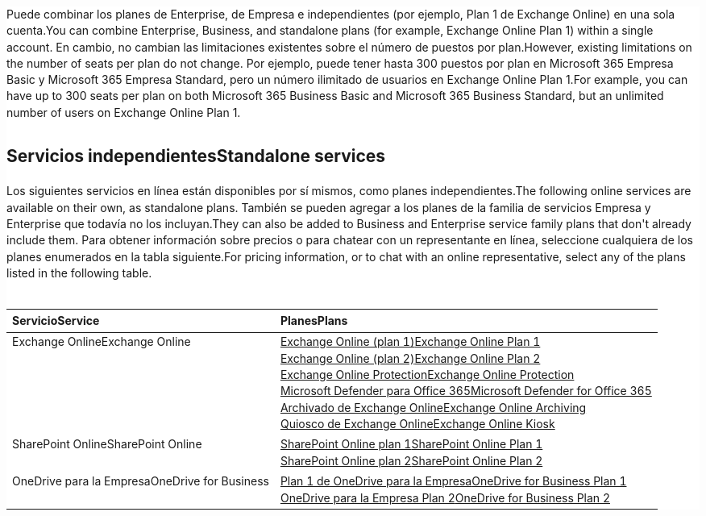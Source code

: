 <span data-ttu-id="e9d6c-332">Puede combinar los planes de Enterprise, de Empresa e independientes (por ejemplo, Plan 1 de Exchange Online) en una sola cuenta.</span><span class="sxs-lookup"><span data-stu-id="e9d6c-332">You can combine Enterprise, Business, and standalone plans (for example, Exchange Online Plan 1) within a single account.</span></span> <span data-ttu-id="e9d6c-333">En cambio, no cambian las limitaciones existentes sobre el número de puestos por plan.</span><span class="sxs-lookup"><span data-stu-id="e9d6c-333">However, existing limitations on the number of seats per plan do not change.</span></span> <span data-ttu-id="e9d6c-334">Por ejemplo, puede tener hasta 300 puestos por plan en Microsoft 365 Empresa Basic y Microsoft 365 Empresa Standard, pero un número ilimitado de usuarios en Exchange Online Plan 1.</span><span class="sxs-lookup"><span data-stu-id="e9d6c-334">For example, you can have up to 300 seats per plan on both Microsoft 365 Business Basic and Microsoft 365 Business Standard, but an unlimited number of users on Exchange Online Plan 1.</span></span>
  
## <a name="standalone-services"></a><span data-ttu-id="e9d6c-335">Servicios independientes</span><span class="sxs-lookup"><span data-stu-id="e9d6c-335">Standalone services</span></span>

<span data-ttu-id="e9d6c-336">Los siguientes servicios en línea están disponibles por sí mismos, como planes independientes.</span><span class="sxs-lookup"><span data-stu-id="e9d6c-336">The following online services are available on their own, as standalone plans.</span></span> <span data-ttu-id="e9d6c-337">También se pueden agregar a los planes de la familia de servicios Empresa y Enterprise que todavía no los incluyan.</span><span class="sxs-lookup"><span data-stu-id="e9d6c-337">They can also be added to Business and Enterprise service family plans that don't already include them.</span></span> <span data-ttu-id="e9d6c-338">Para obtener información sobre precios o para chatear con un representante en línea, seleccione cualquiera de los planes enumerados en la tabla siguiente.</span><span class="sxs-lookup"><span data-stu-id="e9d6c-338">For pricing information, or to chat with an online representative, select any of the plans listed in the following table.</span></span><br><br>
  
| <span data-ttu-id="e9d6c-339">Servicio</span><span class="sxs-lookup"><span data-stu-id="e9d6c-339">Service</span></span> | <span data-ttu-id="e9d6c-340">Planes</span><span class="sxs-lookup"><span data-stu-id="e9d6c-340">Plans</span></span> |
|:-----|:-----|
|<span data-ttu-id="e9d6c-341">Exchange Online</span><span class="sxs-lookup"><span data-stu-id="e9d6c-341">Exchange Online</span></span>  <br/> |[<span data-ttu-id="e9d6c-342">Exchange Online (plan 1)</span><span class="sxs-lookup"><span data-stu-id="e9d6c-342">Exchange Online Plan 1</span></span>](https://products.office.com/exchange/compare-microsoft-exchange-online-plans) <br/> [<span data-ttu-id="e9d6c-343">Exchange Online (plan 2)</span><span class="sxs-lookup"><span data-stu-id="e9d6c-343">Exchange Online Plan 2</span></span>](https://products.office.com/exchange/compare-microsoft-exchange-online-plans) <br/> [<span data-ttu-id="e9d6c-344">Exchange Online Protection</span><span class="sxs-lookup"><span data-stu-id="e9d6c-344">Exchange Online Protection</span></span>](https://products.office.com/exchange/exchange-email-security-spam-protection) <br/> [<span data-ttu-id="e9d6c-345">Microsoft Defender para Office 365</span><span class="sxs-lookup"><span data-stu-id="e9d6c-345">Microsoft Defender for Office 365</span></span>](https://www.microsoft.com/microsoft-365/security/office-365-defender) <br/> [<span data-ttu-id="e9d6c-346">Archivado de Exchange Online</span><span class="sxs-lookup"><span data-stu-id="e9d6c-346">Exchange Online Archiving</span></span>](https://products.office.com/exchange/microsoft-exchange-online-archiving-email) <br/> [<span data-ttu-id="e9d6c-347">Quiosco de Exchange Online</span><span class="sxs-lookup"><span data-stu-id="e9d6c-347">Exchange Online Kiosk</span></span>](https://products.office.com/business/office-365-f1) <br/> |
|<span data-ttu-id="e9d6c-348">SharePoint Online</span><span class="sxs-lookup"><span data-stu-id="e9d6c-348">SharePoint Online</span></span>  <br/> |[<span data-ttu-id="e9d6c-349">SharePoint Online plan 1</span><span class="sxs-lookup"><span data-stu-id="e9d6c-349">SharePoint Online Plan 1</span></span>](https://products.office.com/SharePoint/compare-sharepoint-plans) <br/> [<span data-ttu-id="e9d6c-350">SharePoint Online plan 2</span><span class="sxs-lookup"><span data-stu-id="e9d6c-350">SharePoint Online Plan 2</span></span>](https://products.office.com/SharePoint/compare-sharepoint-plans) <br/> |
|<span data-ttu-id="e9d6c-351">OneDrive para la Empresa</span><span class="sxs-lookup"><span data-stu-id="e9d6c-351">OneDrive for Business</span></span>  <br/> |[<span data-ttu-id="e9d6c-352">Plan 1 de OneDrive para la Empresa</span><span class="sxs-lookup"><span data-stu-id="e9d6c-352">OneDrive for Business Plan 1</span></span>](https://onedrive.live.com/about/business/) <br/> [<span data-ttu-id="e9d6c-353">OneDrive para la Empresa Plan 2</span><span class="sxs-lookup"><span data-stu-id="e9d6c-353">OneDrive for Business Plan 2</span></span>](https://onedrive.live.com/about/business/) <br/> |